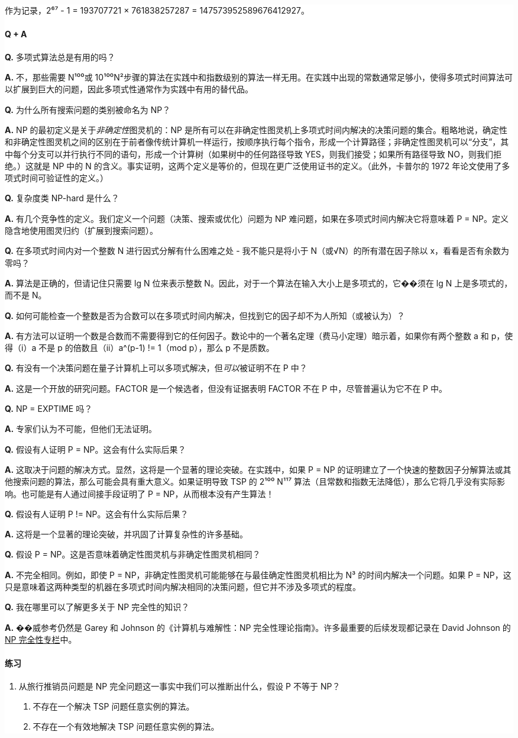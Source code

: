 作为记录，2⁶⁷ - 1 = 193707721 × 761838257287 = 147573952589676412927。

#### Q + A

**Q.** 多项式算法总是有用的吗？

**A.** 不，那些需要 N¹⁰⁰或 10¹⁰⁰N²步骤的算法在实践中和指数级别的算法一样无用。在实践中出现的常数通常足够小，使得多项式时间算法可以扩展到巨大的问题，因此多项式性通常作为实践中有用的替代品。

**Q.** 为什么所有搜索问题的类别被命名为 NP？

**A.** NP 的最初定义是关于*非确定性*图灵机的：NP 是所有可以在非确定性图灵机上多项式时间内解决的决策问题的集合。粗略地说，确定性和非确定性图灵机之间的区别在于前者像传统计算机一样运行，按顺序执行每个指令，形成一个计算路径；非确定性图灵机可以“分支”，其中每个分支可以并行执行不同的语句，形成一个计算树（如果树中的任何路径导致 YES，则我们接受；如果所有路径导致 NO，则我们拒绝。）这就是 NP 中的 N 的含义。事实证明，这两个定义是等价的，但现在更广泛使用证书的定义。（此外，卡普尔的 1972 年论文使用了多项式时间可验证性的定义。）

**Q.** 复杂度类 NP-hard 是什么？

**A.** 有几个竞争性的定义。我们定义一个问题（决策、搜索或优化）问题为 NP 难问题，如果在多项式时间内解决它将意味着 P = NP。定义隐含地使用图灵归约（扩展到搜索问题）。

**Q.** 在多项式时间内对一个整数 N 进行因式分解有什么困难之处 - 我不能只是将小于 N（或√N）的所有潜在因子除以 x，看看是否有余数为零吗？

**A.** 算法是正确的，但请记住只需要 lg N 位来表示整数 N。因此，对于一个算法在输入大小上是多项式的，它��须在 lg N 上是多项式的，而不是 N。

**Q.** 如何可能检查一个整数是否为合数可以在多项式时间内解决，但找到它的因子却不为人所知（或被认为）？

**A.** 有方法可以证明一个数是合数而不需要得到它的任何因子。数论中的一个著名定理（费马小定理）暗示着，如果你有两个整数 a 和 p，使得（i）a 不是 p 的倍数且（ii）a^(p-1) != 1（mod p），那么 p 不是质数。

**Q.** 有没有一个决策问题在量子计算机上可以多项式解决，但*可以*被证明不在 P 中？

**A.** 这是一个开放的研究问题。FACTOR 是一个候选者，但没有证据表明 FACTOR 不在 P 中，尽管普遍认为它不在 P 中。

**Q.** NP = EXPTIME 吗？

**A.** 专家们认为不可能，但他们无法证明。

**Q.** 假设有人证明 P = NP。这会有什么实际后果？

**A.** 这取决于问题的解决方式。显然，这将是一个显著的理论突破。在实践中，如果 P = NP 的证明建立了一个快速的整数因子分解算法或其他搜索问题的算法，那么可能会具有重大意义。如果证明导致 TSP 的 2¹⁰⁰ N¹¹⁷ 算法（且常数和指数无法降低），那么它将几乎没有实际影响。也可能是有人通过间接手段证明了 P = NP，从而根本没有产生算法！

**Q.** 假设有人证明 P != NP。这会有什么实际后果？

**A.** 这将是一个显著的理论突破，并巩固了计算复杂性的许多基础。

**Q.** 假设 P = NP。这是否意味着确定性图灵机与非确定性图灵机相同？

**A.** 不完全相同。例如，即使 P = NP，非确定性图灵机可能能够在与最佳确定性图灵机相比为 N³ 的时间内解决一个问题。如果 P = NP，这只是意味着这两种类型的机器在多项式时间内解决相同的决策问题，但它并不涉及多项式的程度。

**Q.** 我在哪里可以了解更多关于 NP 完全性的知识？

**A.** ��威参考仍然是 Garey 和 Johnson 的《计算机与难解性：NP 完全性理论指南》。许多最重要的后续发现都记录在 David Johnson 的[NP 完全性专栏](http://www.research.att.com/~dsj/columns/)中。

#### 练习

1.  从旅行推销员问题是 NP 完全问题这一事实中我们可以推断出什么，假设 P 不等于 NP？

    1.  不存在一个解决 TSP 问题任意实例的算法。

    1.  不存在一个有效地解决 TSP 问题任意实例的算法。
